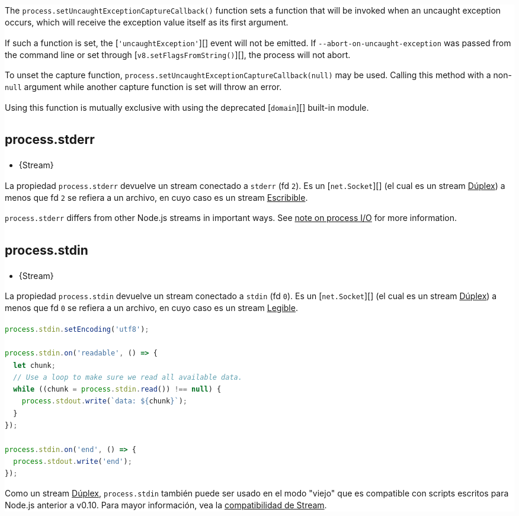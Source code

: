 The `process.setUncaughtExceptionCaptureCallback()` function sets a function that will be invoked when an uncaught exception occurs, which will receive the exception value itself as its first argument.

If such a function is set, the [`'uncaughtException'`][] event will not be emitted. If `--abort-on-uncaught-exception` was passed from the command line or set through [`v8.setFlagsFromString()`][], the process will not abort.

To unset the capture function, `process.setUncaughtExceptionCaptureCallback(null)` may be used. Calling this method with a non-`null` argument while another capture function is set will throw an error.

Using this function is mutually exclusive with using the deprecated [`domain`][] built-in module.

## process.stderr

* {Stream}

La propiedad `process.stderr` devuelve un stream conectado a `stderr` (fd `2`). Es un [`net.Socket`][] (el cual es un stream [Dúplex](stream.html#stream_duplex_and_transform_streams)) a menos que fd `2` se refiera a un archivo, en cuyo caso es un stream [Escribible](stream.html#stream_writable_streams).

`process.stderr` differs from other Node.js streams in important ways. See [note on process I/O](process.html#process_a_note_on_process_i_o) for more information.

## process.stdin

* {Stream}

La propiedad `process.stdin` devuelve un stream conectado a `stdin` (fd `0`). Es un [`net.Socket`][] (el cual es un stream [Dúplex](stream.html#stream_duplex_and_transform_streams)) a menos que fd `0` se refiera a un archivo, en cuyo caso es un stream [Legible](stream.html#stream_readable_streams).

```js
process.stdin.setEncoding('utf8');

process.stdin.on('readable', () => {
  let chunk;
  // Use a loop to make sure we read all available data.
  while ((chunk = process.stdin.read()) !== null) {
    process.stdout.write(`data: ${chunk}`);
  }
});

process.stdin.on('end', () => {
  process.stdout.write('end');
});
```

Como un stream [Dúplex](stream.html#stream_duplex_and_transform_streams), `process.stdin` también puede ser usado en el modo "viejo" que es compatible con scripts escritos para Node.js anterior a v0.10. Para mayor información, vea la [compatibilidad de Stream](stream.html#stream_compatibility_with_older_node_js_versions).
